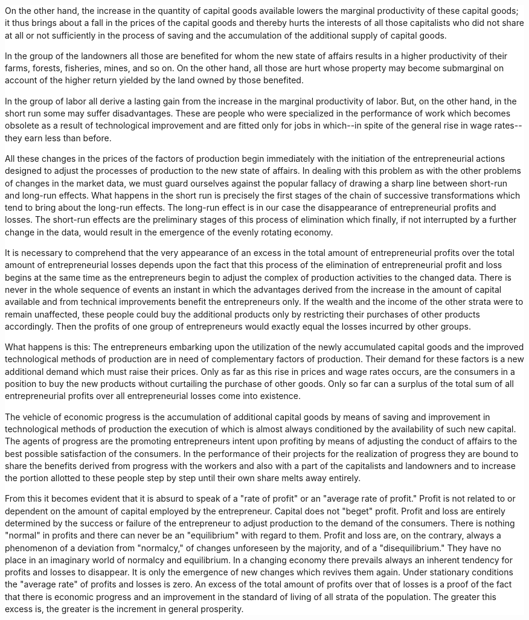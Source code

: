 On the other hand, the increase in the quantity of capital goods available lowers the marginal productivity of these capital goods; it thus brings about a fall in the prices of the capital goods and thereby hurts the interests of all those capitalists who did not share at all or not sufficiently in the process of saving and the accumulation of the additional supply of capital goods.

In the group of the landowners all those are benefited for whom the new state of affairs results in a higher productivity of their farms, forests, fisheries, mines, and so on. On the other hand, all those are hurt whose property may become submarginal on account of the higher return yielded by the land owned by those benefited.

In the group of labor all derive a lasting gain from the increase in the marginal productivity of labor. But, on the other hand, in the short run some may suffer disadvantages. These are people who were specialized in the performance of work which becomes obsolete as a result of technological improvement and are fitted only for jobs in which--in spite of the general rise in wage rates--they earn less than before.

All these changes in the prices of the factors of production begin immediately with the initiation of the entrepreneurial actions designed to adjust the processes of production to the new state of affairs. In dealing with this problem as with the other problems of changes in the market data, we must guard ourselves against the popular fallacy of drawing a sharp line between short-run and long-run effects. What happens in the short run is precisely the first stages of the chain of successive transformations which tend to bring about the long-run effects. The long-run effect is in our case the disappearance of entrepreneurial profits and losses. The short-run effects are the preliminary stages of this process of elimination which finally, if not interrupted by a further change in the data, would result in the emergence of the evenly rotating economy.

It is necessary to comprehend that the very appearance of an excess in the total amount of entrepreneurial profits over the total amount of entrepreneurial losses depends upon the fact that this process of the elimination of entrepreneurial profit and loss begins at the same time as the entrepreneurs begin to adjust the complex of production activities to the changed data. There is never in the whole sequence of events an instant in which the advantages derived from the increase in the amount of capital available and from technical improvements benefit the entrepreneurs only. If the wealth and the income of the other strata were to remain unaffected, these people could buy the additional products only by restricting their purchases of other products accordingly. Then the profits of one group of entrepreneurs would exactly equal the losses incurred by other groups.

What happens is this: The entrepreneurs embarking upon the utilization of the newly accumulated capital goods and the improved technological methods of production are in need of complementary factors of production. Their demand for these factors is a new additional demand which must raise their prices. Only as far as this rise in prices and wage rates occurs, are the consumers in a position to buy the new products without curtailing the purchase of other goods. Only so far can a surplus of the total sum of all entrepreneurial profits over all entrepreneurial losses come into existence.

The vehicle of economic progress is the accumulation of additional capital goods by means of saving and improvement in technological methods of production the execution of which is almost always conditioned by the availability of such new capital. The agents of progress are the promoting entrepreneurs intent upon profiting by means of adjusting the conduct of affairs to the best possible satisfaction of the consumers. In the performance of their projects for the realization of progress they are bound to share the benefits derived from progress with the workers and also with a part of the capitalists and landowners and to increase the portion allotted to these people step by step until their own share melts away entirely.

From this it becomes evident that it is absurd to speak of a "rate of profit" or an "average rate of profit." Profit is not related to or dependent on the amount of capital employed by the entrepreneur. Capital does not "beget" profit. Profit and loss are entirely determined by the success or failure of the entrepreneur to adjust production to the demand of the consumers. There is nothing "normal" in profits and there can never be an "equilibrium" with regard to them. Profit and loss are, on the contrary, always a phenomenon of a deviation from "normalcy," of changes unforeseen by the majority, and of a "disequilibrium." They have no place in an imaginary world of normalcy and equilibrium. In a changing economy there prevails always an inherent tendency for profits and losses to disappear. It is only the emergence of new changes which revives them again. Under stationary conditions the "average rate" of profits and losses is zero. An excess of the total amount of profits over that of losses is a proof of the fact that there is economic progress and an improvement in the standard of living of all strata of the population. The greater this excess is, the greater is the increment in general prosperity.
